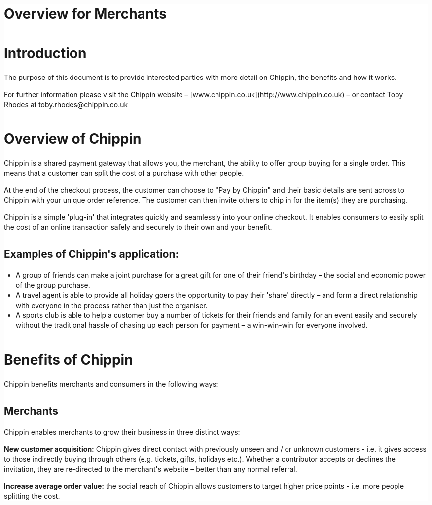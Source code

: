 
# Overview for Merchants

# Introduction

The purpose of this document is to provide interested parties with more detail on Chippin, the benefits and how it works.

For further information please visit the Chippin website – [www.chippin.co.uk](http://www.chippin.co.uk) – or contact Toby Rhodes at [toby.rhodes@chippin.co.uk](mailto:toby.rhodes@chippin.co.uk)

# Overview of Chippin

Chippin is a shared payment gateway that allows you, the merchant, the ability to offer group buying for a single order. This means that a customer can split the cost of a purchase with other people.

At the end of the checkout process, the customer can choose to &quot;Pay by Chippin&quot; and their basic details are sent across to Chippin with your unique order reference. The customer can then invite others to chip in for the item(s) they are purchasing.

Chippin is a simple 'plug-in' that integrates quickly and seamlessly into your online checkout. It enables consumers to easily split the cost of an online transaction safely and securely to their own and your benefit.

## Examples of Chippin's application:

- A group of friends can make a joint purchase for a great gift for one of their friend's birthday – the social and economic power of the group purchase.
- A travel agent is able to provide all holiday goers the opportunity to pay their 'share' directly – and form a direct relationship with everyone in the process rather than just the organiser.
- A sports club is able to help a customer buy a number of tickets for their friends and family for an event easily and securely without the traditional hassle of chasing up each person for payment – a win-win-win for everyone involved.

# Benefits of Chippin

Chippin benefits merchants and consumers in the following ways:

## Merchants

Chippin enables merchants to grow their business in three distinct ways:

**New customer acquisition:** Chippin gives direct contact with previously unseen and / or unknown customers - i.e. it gives access to those indirectly buying through others (e.g. tickets, gifts, holidays etc.). Whether a contributor accepts or declines the invitation, they are re-directed to the merchant's website – better than any normal referral.

**Increase average order value:** the social reach of Chippin allows customers to target higher price points - i.e. more people splitting the cost.
